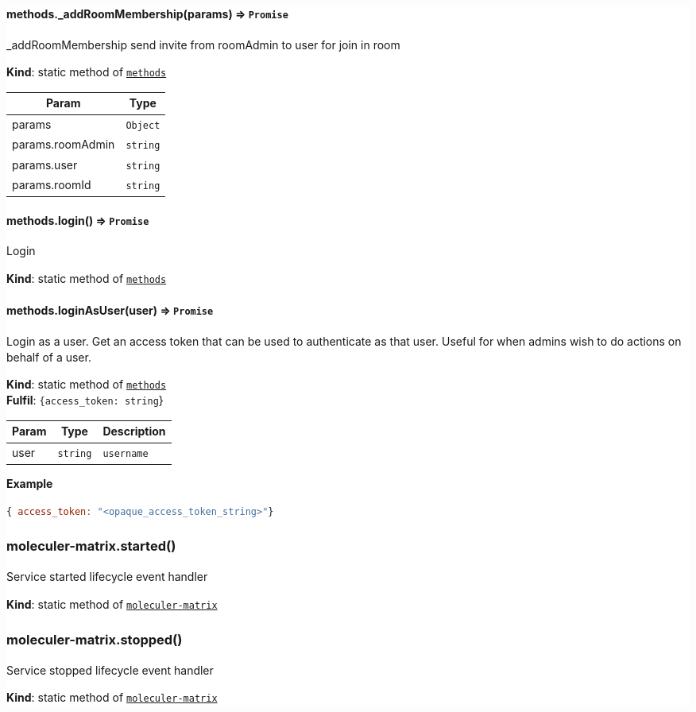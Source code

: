 #### methods.\_addRoomMembership(params) ⇒ <code>Promise</code>
_addRoomMembership send invite  from roomAdmin to user for join in room

**Kind**: static method of [<code>methods</code>](#module_moleculer-matrix.methods)  

| Param | Type |
| --- | --- |
| params | <code>Object</code> | 
| params.roomAdmin | <code>string</code> | 
| params.user | <code>string</code> | 
| params.roomId | <code>string</code> | 

<a name="module_moleculer-matrix.methods.login"></a>

#### methods.login() ⇒ <code>Promise</code>
Login

**Kind**: static method of [<code>methods</code>](#module_moleculer-matrix.methods)  
<a name="module_moleculer-matrix.methods.loginAsUser"></a>

#### methods.loginAsUser(user) ⇒ <code>Promise</code>
Login as a user.
Get an access token that can be used to authenticate as that user. Useful for when admins wish to do actions on behalf of a user.

**Kind**: static method of [<code>methods</code>](#module_moleculer-matrix.methods)  
**Fulfil**: <code>{access\_token: string</code>}  

| Param | Type | Description |
| --- | --- | --- |
| user | <code>string</code> | `username` |

**Example**  
```js
{ access_token: "<opaque_access_token_string>"}
```
<a name="module_moleculer-matrix.started"></a>

### moleculer-matrix.started()
Service started lifecycle event handler

**Kind**: static method of [<code>moleculer-matrix</code>](#module_moleculer-matrix)  
<a name="module_moleculer-matrix.stopped"></a>

### moleculer-matrix.stopped()
Service stopped lifecycle event handler

**Kind**: static method of [<code>moleculer-matrix</code>](#module_moleculer-matrix)  
